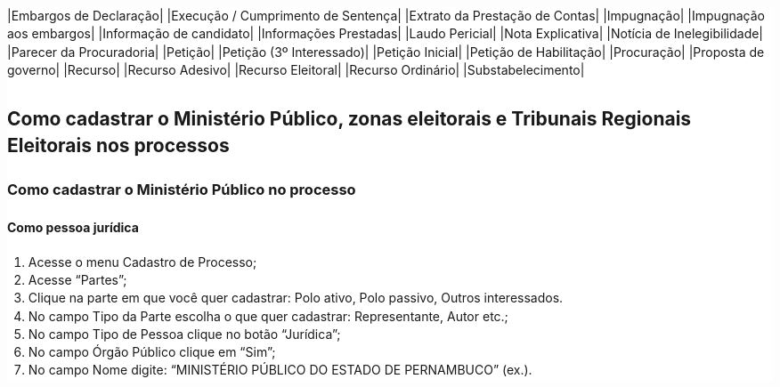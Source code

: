 |Embargos de Declaração|
|Execução / Cumprimento de Sentença|
|Extrato da Prestação de Contas|
|Impugnação|
|Impugnação aos embargos|
|Informação de candidato|
|Informações Prestadas|
|Laudo Pericial|
|Nota Explicativa|
|Notícia de Inelegibilidade|
|Parecer da Procuradoria|
|Petição|
|Petição (3º Interessado)|
|Petição Inicial|
|Petição de Habilitação|
|Procuração|
|Proposta de governo|
|Recurso|
|Recurso Adesivo|
|Recurso Eleitoral|
|Recurso Ordinário|
|Substabelecimento|


## Como cadastrar o Ministério Público, zonas eleitorais e Tribunais Regionais Eleitorais nos processos

###  Como cadastrar o Ministério Público no processo 

#### Como pessoa jurídica
1.	Acesse o menu Cadastro de Processo;
2.	Acesse “Partes”;
3.	Clique na parte em que você quer cadastrar: Polo ativo, Polo passivo, Outros interessados.
4.	No campo Tipo da Parte escolha o que quer cadastrar: Representante, Autor etc.;
5.	No campo Tipo de Pessoa clique no botão “Jurídica”;
6.	No campo Órgão Público clique em “Sim”;
7.	No campo Nome digite: “MINISTÉRIO PÚBLICO DO ESTADO DE PERNAMBUCO” (ex.).
